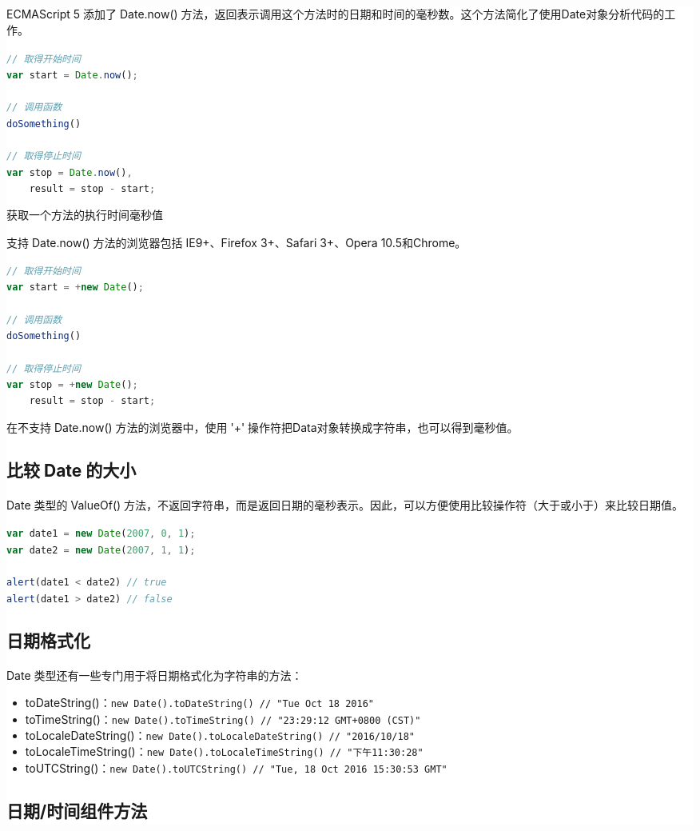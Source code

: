 ECMAScript 5 添加了 Date.now() 方法，返回表示调用这个方法时的日期和时间的毫秒数。这个方法简化了使用Date对象分析代码的工作。

```javascript
// 取得开始时间
var start = Date.now();

// 调用函数
doSomething()

// 取得停止时间
var stop = Date.now(),
    result = stop - start;
```

获取一个方法的执行时间毫秒值

支持 Date.now() 方法的浏览器包括 IE9+、Firefox 3+、Safari 3+、Opera 10.5和Chrome。

```javascript
// 取得开始时间
var start = +new Date();

// 调用函数
doSomething()

// 取得停止时间
var stop = +new Date();
    result = stop - start;
```

在不支持 Date.now() 方法的浏览器中，使用 '+' 操作符把Data对象转换成字符串，也可以得到毫秒值。

## 比较 Date 的大小

Date 类型的 ValueOf() 方法，不返回字符串，而是返回日期的毫秒表示。因此，可以方便使用比较操作符（大于或小于）来比较日期值。

```javascript
var date1 = new Date(2007, 0, 1);
var date2 = new Date(2007, 1, 1);

alert(date1 < date2) // true
alert(date1 > date2) // false
```

## 日期格式化

Date 类型还有一些专门用于将日期格式化为字符串的方法：

- toDateString()：`new Date().toDateString() // "Tue Oct 18 2016"`
- toTimeString()：`new Date().toTimeString() // "23:29:12 GMT+0800 (CST)"`
- toLocaleDateString()：`new Date().toLocaleDateString() // "2016/10/18"`
- toLocaleTimeString()：`new Date().toLocaleTimeString() // "下午11:30:28"`
- toUTCString()：`new Date().toUTCString() // "Tue, 18 Oct 2016 15:30:53 GMT"`

## 日期/时间组件方法
